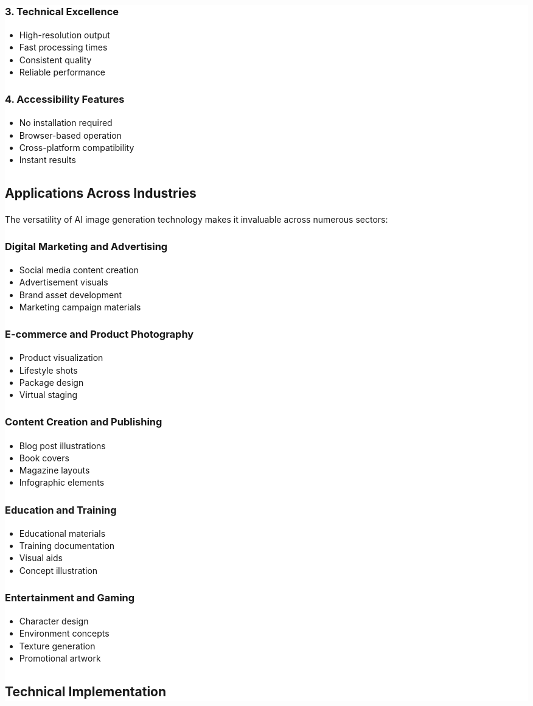 ### 3. Technical Excellence
- High-resolution output
- Fast processing times
- Consistent quality
- Reliable performance

### 4. Accessibility Features
- No installation required
- Browser-based operation
- Cross-platform compatibility
- Instant results

## Applications Across Industries

The versatility of AI image generation technology makes it invaluable across numerous sectors:

### Digital Marketing and Advertising
- Social media content creation
- Advertisement visuals
- Brand asset development
- Marketing campaign materials

### E-commerce and Product Photography
- Product visualization
- Lifestyle shots
- Package design
- Virtual staging

### Content Creation and Publishing
- Blog post illustrations
- Book covers
- Magazine layouts
- Infographic elements

### Education and Training
- Educational materials
- Training documentation
- Visual aids
- Concept illustration

### Entertainment and Gaming
- Character design
- Environment concepts
- Texture generation
- Promotional artwork

## Technical Implementation
